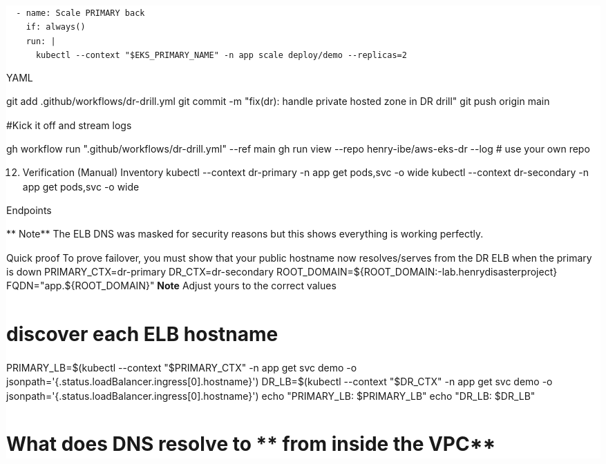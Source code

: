      - name: Scale PRIMARY back
        if: always()
        run: |
          kubectl --context "$EKS_PRIMARY_NAME" -n app scale deploy/demo --replicas=2
YAML






git add .github/workflows/dr-drill.yml
git commit -m "fix(dr): handle private hosted zone in DR drill"
git push origin main




#Kick it off and stream logs 

gh workflow run ".github/workflows/dr-drill.yml" --ref main
gh run view --repo henry-ibe/aws-eks-dr --log     # use your own repo






12.  Verification (Manual) 
 Inventory 
kubectl --context dr-primary   -n app get pods,svc -o wide
kubectl --context dr-secondary -n app get pods,svc -o wide 



Endpoints 

** Note** The ELB DNS was masked for security reasons but this shows everything is working perfectly. 

Quick proof 
      To prove failover, you must show that your public hostname now resolves/serves from the DR ELB when the primary is down
PRIMARY_CTX=dr-primary
DR_CTX=dr-secondary
ROOT_DOMAIN=${ROOT_DOMAIN:-lab.henrydisasterproject}
FQDN="app.${ROOT_DOMAIN}"
**Note** Adjust yours to the correct values 


# discover each ELB hostname

PRIMARY_LB=$(kubectl --context "$PRIMARY_CTX" -n app get svc demo -o jsonpath='{.status.loadBalancer.ingress[0].hostname}')
DR_LB=$(kubectl --context "$DR_CTX" -n app get svc demo -o jsonpath='{.status.loadBalancer.ingress[0].hostname}')
echo "PRIMARY_LB: $PRIMARY_LB"
echo "DR_LB:      $DR_LB"


# What does DNS resolve to ** from inside the VPC**
